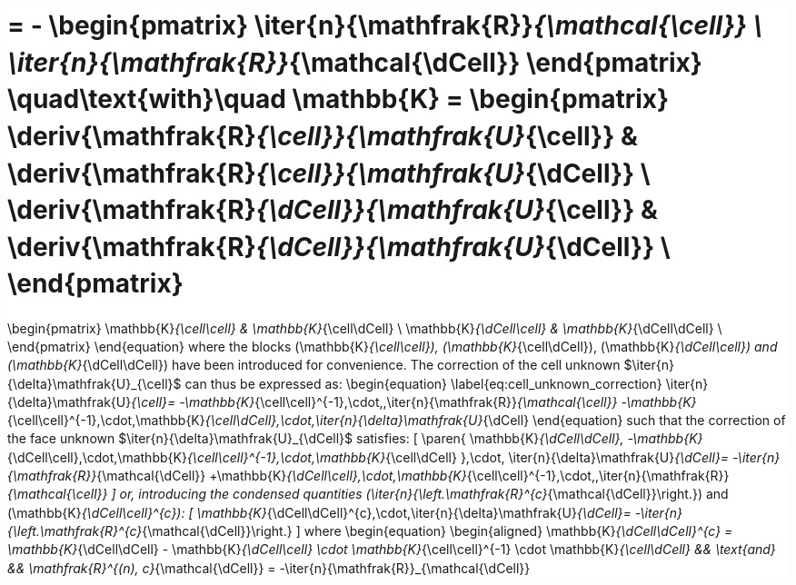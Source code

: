 = -
\begin{pmatrix}
  \iter{n}{\mathfrak{R}}_{\mathcal{\cell}}
  \\
  \iter{n}{\mathfrak{R}}_{\mathcal{\dCell}}
\end{pmatrix}
\quad\text{with}\quad \mathbb{K} =
\begin{pmatrix}
  \deriv{\mathfrak{R}_{\cell}}{\mathfrak{U}_{\cell}}
  & \deriv{\mathfrak{R}_{\cell}}{\mathfrak{U}_{\dCell}} \\
  \deriv{\mathfrak{R}_{\dCell}}{\mathfrak{U}_{\cell}}
  & \deriv{\mathfrak{R}_{\dCell}}{\mathfrak{U}_{\dCell}} \\
\end{pmatrix}
=
\begin{pmatrix}
  \mathbb{K}_{\cell\cell} &
  \mathbb{K}_{\cell\dCell} \\
  \mathbb{K}_{\dCell\cell} &
  \mathbb{K}_{\dCell\dCell} \\
\end{pmatrix}
\end{equation}
where the blocks \(\mathbb{K}_{\cell\cell}\),
\(\mathbb{K}_{\cell\dCell}\), \(\mathbb{K}_{\dCell\cell}\) and
\(\mathbb{K}_{\dCell\dCell}\) have been introduced for convenience.
The correction of the cell unknown
$\iter{n}{\delta}\mathfrak{U}_{\cell}$ can thus be expressed as:
\begin{equation}
  \label{eq:cell_unknown_correction}
  \iter{n}{\delta}\mathfrak{U}_{\cell}=
  -\mathbb{K}_{\cell\cell}^{-1}\,\cdot\,\,\iter{n}{\mathfrak{R}}_{\mathcal{\cell}}
  -\mathbb{K}_{\cell\cell}^{-1}\,\cdot\,\mathbb{K}_{\cell\dCell}\,\cdot\,\iter{n}{\delta}\mathfrak{U}_{\dCell}
\end{equation}
such that the correction of the face unknown
$\iter{n}{\delta}\mathfrak{U}_{\dCell}$ satisfies:
\[
\paren{ \mathbb{K}_{\dCell\dCell}\,
  -\mathbb{K}_{\dCell\cell}\,\cdot\,\mathbb{K}_{\cell\cell}^{-1}\,\cdot\,\mathbb{K}_{\cell\dCell}
 }\,\cdot\, \iter{n}{\delta}\mathfrak{U}_{\dCell}=
-\iter{n}{\mathfrak{R}}_{\mathcal{\dCell}}
+\mathbb{K}_{\dCell\cell}\,\cdot\,\mathbb{K}_{\cell\cell}^{-1}\,\cdot\,\,\iter{n}{\mathfrak{R}}_{\mathcal{\cell}}
\]
or, introducing the condensed quantities
\(\iter{n}{\left.\mathfrak{R}^{c}_{\mathcal{\dCell}}\right.}\) and
\(\mathbb{K}_{\dCell\cell}^{c}\):
\[
\mathbb{K}_{\dCell\dCell}^{c}\,\cdot\,\iter{n}{\delta}\mathfrak{U}_{\dCell}=
-\iter{n}{\left.\mathfrak{R}^{c}_{\mathcal{\dCell}}\right.}
\]
where
\begin{equation}
  \begin{aligned}
    \mathbb{K}_{\dCell\dCell}^{c}
    =
    \mathbb{K}_{\dCell\dCell}
    -
    \mathbb{K}_{\dCell\cell} \cdot \mathbb{K}_{\cell\cell}^{-1} \cdot \mathbb{K}_{\cell\dCell}
    &&
    \text{and}
    &&
    \mathfrak{R}^{(n), c}_{\mathcal{\dCell}}
    =
    -\iter{n}{\mathfrak{R}}_{\mathcal{\dCell}}